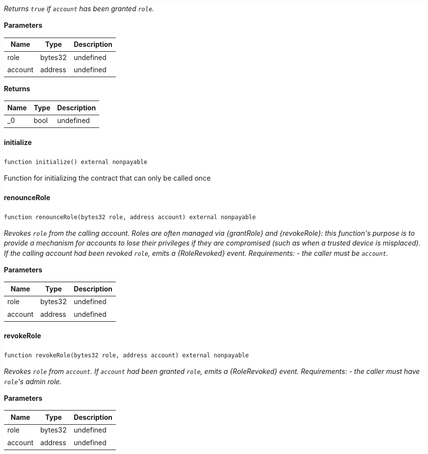 _Returns `true` if `account` has been granted `role`._

**Parameters**

| Name    | Type    | Description |
| ------- | ------- | ----------- |
| role    | bytes32 | undefined   |
| account | address | undefined   |

**Returns**

| Name | Type | Description |
| ---- | ---- | ----------- |
| \_0  | bool | undefined   |

#### initialize

```solidity
function initialize() external nonpayable
```

Function for initializing the contract that can only be called once

#### renounceRole

```solidity
function renounceRole(bytes32 role, address account) external nonpayable
```

_Revokes `role` from the calling account. Roles are often managed via {grantRole} and {revokeRole}: this function's purpose is to provide a mechanism for accounts to lose their privileges if they are compromised (such as when a trusted device is misplaced). If the calling account had been revoked `role`, emits a {RoleRevoked} event. Requirements: - the caller must be `account`._

**Parameters**

| Name    | Type    | Description |
| ------- | ------- | ----------- |
| role    | bytes32 | undefined   |
| account | address | undefined   |

#### revokeRole

```solidity
function revokeRole(bytes32 role, address account) external nonpayable
```

_Revokes `role` from `account`. If `account` had been granted `role`, emits a {RoleRevoked} event. Requirements: - the caller must have `role`'s admin role._

**Parameters**

| Name    | Type    | Description |
| ------- | ------- | ----------- |
| role    | bytes32 | undefined   |
| account | address | undefined   |
